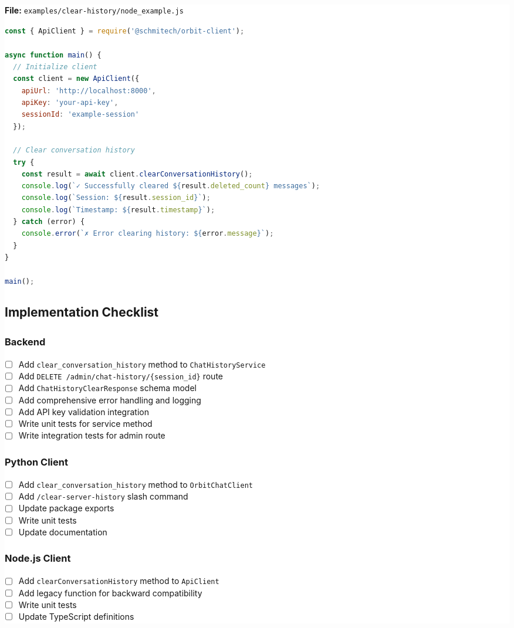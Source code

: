 **File:** `examples/clear-history/node_example.js`

```javascript
const { ApiClient } = require('@schmitech/orbit-client');

async function main() {
  // Initialize client
  const client = new ApiClient({
    apiUrl: 'http://localhost:8000',
    apiKey: 'your-api-key',
    sessionId: 'example-session'
  });
  
  // Clear conversation history
  try {
    const result = await client.clearConversationHistory();
    console.log(`✓ Successfully cleared ${result.deleted_count} messages`);
    console.log(`Session: ${result.session_id}`);
    console.log(`Timestamp: ${result.timestamp}`);
  } catch (error) {
    console.error(`✗ Error clearing history: ${error.message}`);
  }
}

main();
```

## Implementation Checklist

### Backend
- [ ] Add `clear_conversation_history` method to `ChatHistoryService`
- [ ] Add `DELETE /admin/chat-history/{session_id}` route
- [ ] Add `ChatHistoryClearResponse` schema model
- [ ] Add comprehensive error handling and logging
- [ ] Add API key validation integration
- [ ] Write unit tests for service method
- [ ] Write integration tests for admin route

### Python Client
- [ ] Add `clear_conversation_history` method to `OrbitChatClient`
- [ ] Add `/clear-server-history` slash command
- [ ] Update package exports
- [ ] Write unit tests
- [ ] Update documentation

### Node.js Client
- [ ] Add `clearConversationHistory` method to `ApiClient`
- [ ] Add legacy function for backward compatibility
- [ ] Write unit tests
- [ ] Update TypeScript definitions
